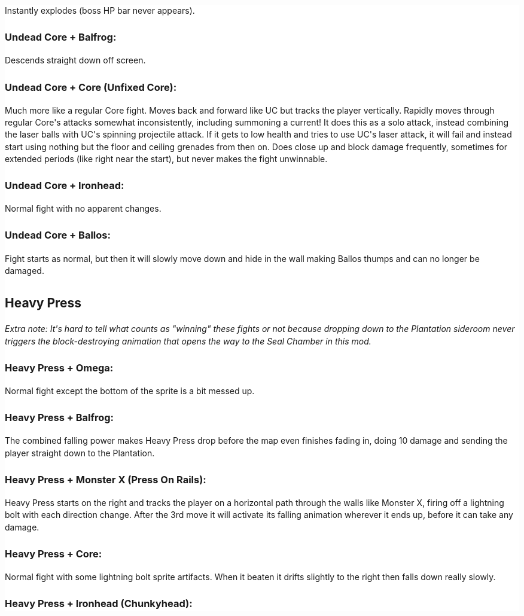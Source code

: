 Instantly explodes (boss HP bar never appears).

### Undead Core + Balfrog:

Descends straight down off screen.

### Undead Core + Core (Unfixed Core):

Much more like a regular Core fight. Moves back and forward like UC but tracks the player vertically. Rapidly moves through regular Core's attacks somewhat inconsistently, including summoning a current! It does this as a solo attack, instead combining the laser balls with UC's spinning projectile attack. If it gets to low health and tries to use UC's laser attack, it will fail and instead start using nothing but the floor and ceiling grenades from then on. Does close up and block damage frequently, sometimes for extended periods (like right near the start), but never makes the fight unwinnable.

### Undead Core + Ironhead:

Normal fight with no apparent changes.

### Undead Core + Ballos:

Fight starts as normal, but then it will slowly move down and hide in the wall making Ballos thumps and can no longer be damaged.

## Heavy Press

*Extra note: It's hard to tell what counts as "winning" these fights or not because dropping down to the Plantation sideroom never triggers the block-destroying animation that opens the way to the Seal Chamber in this mod.*

### Heavy Press + Omega:

Normal fight except the bottom of the sprite is a bit messed up.

### Heavy Press + Balfrog:

The combined falling power makes Heavy Press drop before the map even finishes fading in, doing 10 damage and sending the player straight down to the Plantation.

### Heavy Press + Monster X (Press On Rails):

Heavy Press starts on the right and tracks the player on a horizontal path through the walls like Monster X, firing off a lightning bolt with each direction change. After the 3rd move it will activate its falling animation wherever it ends up, before it can take any damage.

### Heavy Press + Core:

Normal fight with some lightning bolt sprite artifacts. When it beaten it drifts slightly to the right then falls down really slowly.

### Heavy Press + Ironhead (Chunkyhead):
